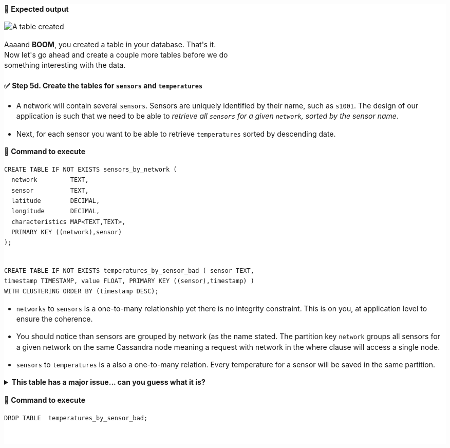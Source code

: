 <p>📗 <strong>Expected output</strong></p>
<p><img src="https://github.com/datastaxdevs/workshop-cassandra-fundamentals/raw/master/images/cql/03_networks_table_created.png" alt="A table created" /></p>
<p>Aaaand <strong>BOOM</strong>, you created a table in your database. That's it.<br />
Now let's go ahead and create a couple more tables before we do<br />
something interesting with the data.</p>
<h4><a class="anchor" aria-hidden="true" id="step-5d-create-the-tables-for-code-sensors-code-and-code-temperatures-code"> </a>✅ Step 5d. Create the tables for <code>sensors</code> and <code>temperatures</code></h4>
<ul>
<li>
<p>A network will contain several <code>sensors</code>. Sensors are uniquely identified by their name, such as <code>s1001</code>. The design of our application is such that we need to be able to <em>retrieve all <code>sensors</code> for a given <code>network</code>, sorted by the sensor name</em>.</p>
</li>
<li>
<p>Next, for each sensor you want to be able to retrieve <code>temperatures</code> sorted by descending date.</p>
</li>
</ul>
<p>📘 <strong>Command to execute</strong></p>
<pre lang="sql"><code>CREATE TABLE IF NOT EXISTS sensors_by_network (
  network         TEXT,
  sensor          TEXT,
  latitude        DECIMAL,
  longitude       DECIMAL,
  characteristics MAP&lt;TEXT,TEXT&gt;,
  PRIMARY KEY ((network),sensor)
);

CREATE TABLE IF NOT EXISTS temperatures_by_sensor_bad (
  sensor TEXT,
  timestamp TIMESTAMP,
  value FLOAT,
  PRIMARY KEY ((sensor),timestamp)
) WITH CLUSTERING ORDER BY (timestamp DESC);
</code></pre>
<ul>
<li>
<p><code>networks</code> to <code>sensors</code> is a one-to-many relationship yet there is no integrity constraint. This is on you, at application level to ensure the coherence.</p>
</li>
<li>
<p>You should notice than sensors are grouped by network (as the name stated. The partition key <code>network</code> groups all sensors for a given network on the same Cassandra node meaning a request with network in the where clause will access a single node.</p>
</li>
<li>
<p><code>sensors</code> to <code>temperatures</code> is a also a one-to-many relation. Every temperature for a sensor will be saved in the same partition.</p>
</li>
</ul>
<p/>
<details><summary><b>This table has a major issue... can you guess what it is?</b></summary></details>
<p/>
<p>📘 <strong>Command to execute</strong></p>
<pre lang="sql"><code>DROP TABLE  temperatures_by_sensor_bad;
